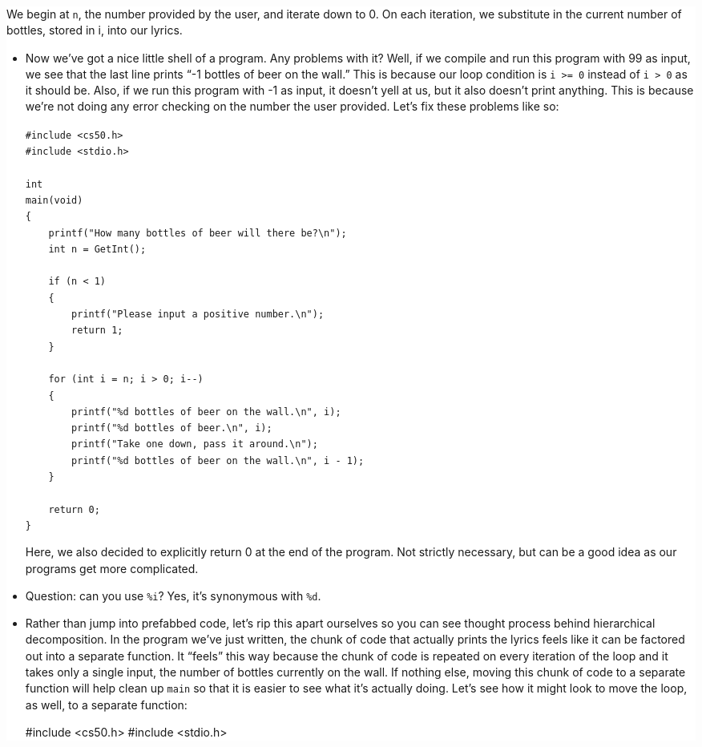   We begin at `n`, the number provided by the user, and iterate down to 0.
  On each iteration, we substitute in the current number of bottles, stored
  in i, into our lyrics.

* Now we’ve got a nice little shell of a program. Any problems with it?
  Well, if we compile and run this program with 99 as input, we see that
  the last line prints “-1 bottles of beer on the wall.” This is because our
  loop condition is `i >= 0` instead of `i > 0` as it should be. Also, if we run
  this program with -1 as input, it doesn’t yell at us, but it also doesn’t
  print anything. This is because we’re not doing any error checking on the
  number the user provided. Let’s fix these problems like so:

      #include <cs50.h>
      #include <stdio.h>

      int
      main(void)
      {
          printf("How many bottles of beer will there be?\n");
          int n = GetInt();

          if (n < 1)
          {
              printf("Please input a positive number.\n");
              return 1;
          }

          for (int i = n; i > 0; i--)
          {
              printf("%d bottles of beer on the wall.\n", i);
              printf("%d bottles of beer.\n", i);
              printf("Take one down, pass it around.\n");
              printf("%d bottles of beer on the wall.\n", i - 1);
          }

          return 0;
      }

  Here, we also decided to explicitly return 0 at the end of the program.
  Not strictly necessary, but can be a good idea as our programs get more
  complicated.

* Question: can you use `%i`? Yes, it’s synonymous with `%d`.

* Rather than jump into prefabbed code, let’s rip this apart ourselves so
  you can see thought process behind hierarchical decomposition. In the
  program we’ve just written, the chunk of code that actually prints the
  lyrics feels like it can be factored out into a separate function. It “feels”
  this way because the chunk of code is repeated on every iteration of the
  loop and it takes only a single input, the number of bottles currently on the
  wall. If nothing else, moving this chunk of code to a separate function will
  help clean up `main` so that it is easier to see what it’s actually doing. Let’s
  see how it might look to move the loop, as well, to a separate function:

  #include <cs50.h>
  #include <stdio.h>
